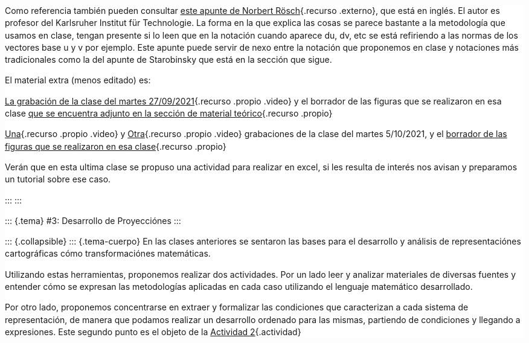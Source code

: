 Como referencia también pueden consultar [este apunte de Norbert
Rösch](https://campusgrado.fi.uba.ar/mod/resource/view.php?id=115832){.recurso
.externo}, que está en inglés. El autor es profesor del Karlsruher
Institut für Technologie. La forma en la que explica las cosas se parece
bastante a la metodología que usamos en clase, tengan presente si lo
leen que en la notación cuando aparece du, dv, etc se está refiriendo a
las normas de los vectores base u y v por ejemplo. Este apunte puede
servir de nexo entre la notación que proponemos en clase y notaciones
más tradicionales como la del apunte de Starobinsky que está en la
sección que sigue.

El material extra (menos editado) es:

[La grabación de la clase del martes
27/09/2021](https://drive.google.com/file/d/1JGxHq-_jqM9I91A8b4_mxRKfdbSelwEd/view){.recurso
.propio .video} y el borrador de las figuras que se realizaron en esa
clase [que se encuentra adjunto en la sección de material
teórico](https://campusgrado.fi.uba.ar/mod/resource/view.php?id=25778){.recurso
.propio}

[Una](https://drive.google.com/file/d/15IbdxMgtgebZCsgsQfPhzi4OtSmAoW9A/view){.recurso
.propio .video} y
[Otra](https://drive.google.com/file/d/19Xark1eqZPvUp5kYqQ9QEdedPjeaCuJy/view){.recurso
.propio .video} grabaciones de la clase del martes 5/10/2021, y el [borrador de
las figuras que se realizaron en esa
clase](https://campusgrado.fi.uba.ar/mod/resource/view.php?id=25779){.recurso
.propio}

Verán que en esta ultima clase se propuso una actividad para realizar en excel,
si les resulta de interés nos avisan y preparamos un tutorial sobre ese caso.

:::
:::

::: {.tema}
\#3: Desarrollo de Proyecciónes
:::

::: {.collapsible}
::: {.tema-cuerpo}
En las clases anteriores se sentaron las bases para el desarrollo y
análisis de representaciónes cartográficas cómo transformaciónes
matemáticas.

Utilizando estas herramientas, proponemos realizar dos actividades. Por
un lado leer y analizar materiales de diversas fuentes y entender cómo
se expresan las metodologías aplicadas en cada caso utilizando el
lenguaje matemático desarrollado.

Por otro lado, proponemos concentrarse en extraer y formalizar las
condiciones que caracterizan a cada sistema de representación, de manera
que podamos realizar un desarrollo ordenado para las mismas, partiendo
de condiciones y llegando a expresiones. Este segundo punto es el objeto
de la [Actividad
2](https://campusgrado.fi.uba.ar/course/view.php?id=194&section=14){.actividad}

